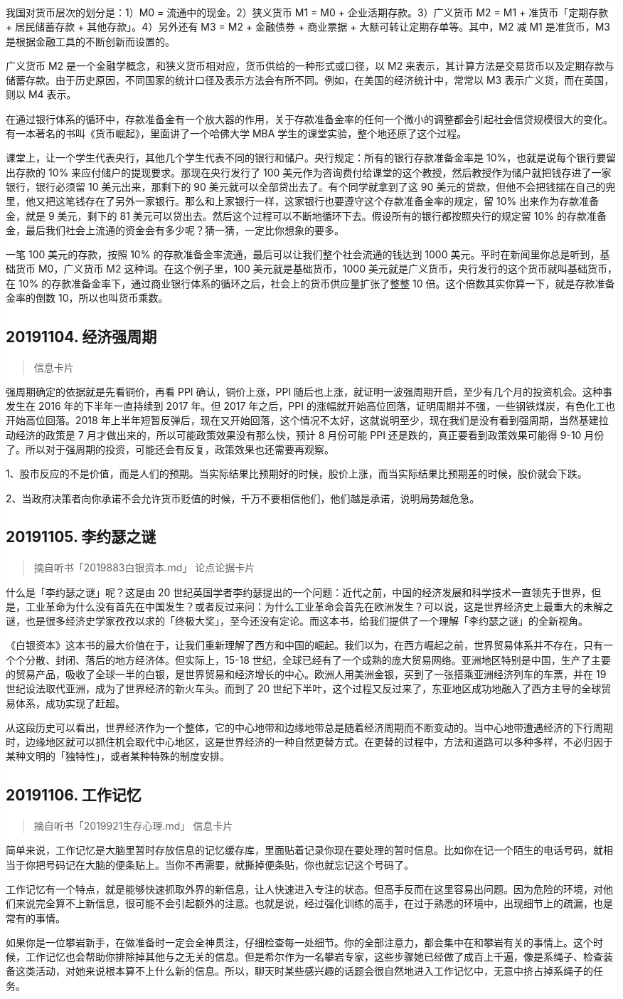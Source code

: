 我国对货币层次的划分是：1）M0 = 流通中的现金。2）狭义货币 M1 = M0 + 企业活期存款。3）广义货币 M2 = M1 + 准货币「定期存款 + 居民储蓄存款 + 其他存款」。4）另外还有 M3 = M2 + 金融债券 + 商业票据 + 大额可转让定期存单等。其中，M2 减 M1 是准货币，M3 是根据金融工具的不断创新而设置的。

广义货币 M2 是一个金融学概念，和狭义货币相对应，货币供给的一种形式或口径，以 M2 来表示，其计算方法是交易货币以及定期存款与储蓄存款。由于历史原因，不同国家的统计口径及表示方法会有所不同。例如，在美国的经济统计中，常常以 M3 表示广义货，而在英国，则以 M4 表示。

在通过银行体系的循环中，存款准备金有一个放大器的作用，关于存款准备金率的任何一个微小的调整都会引起社会信贷规模很大的变化。有一本著名的书叫《货币崛起》，里面讲了一个哈佛大学 MBA 学生的课堂实验，整个地还原了这个过程。

课堂上，让一个学生代表央行，其他几个学生代表不同的银行和储户。央行规定：所有的银行存款准备金率是 10%，也就是说每个银行要留出存款的 10% 来应付储户的提现要求。那现在央行发行了 100 美元作为咨询费付给课堂的这个教授，然后教授作为储户就把钱存进了一家银行，银行必须留 10 美元出来，那剩下的 90 美元就可以全部贷出去了。有个同学就拿到了这 90 美元的贷款，但他不会把钱揣在自己的兜里，他又把这笔钱存在了另外一家银行。那么和上家银行一样，这家银行也要遵守这个存款准备金率的规定，留 10% 出来作为存款准备金，就是 9 美元，剩下的 81 美元可以贷出去。然后这个过程可以不断地循环下去。假设所有的银行都按照央行的规定留 10% 的存款准备金，最后我们社会上流通的资金会有多少呢？猜一猜，一定比你想象的要多。

一笔 100 美元的存款，按照 10% 的存款准备金率流通，最后可以让我们整个社会流通的钱达到 1000 美元。平时在新闻里你总是听到，基础货币 M0，广义货币 M2 这种词。在这个例子里，100 美元就是基础货币，1000 美元就是广义货币，央行发行的这个货币就叫基础货币，在 10% 的存款准备金率下，通过商业银行体系的循环之后，社会上的货币供应量扩张了整整 10 倍。这个倍数其实你算一下，就是存款准备金率的倒数 10，所以也叫货币乘数。

## 20191104. 经济强周期
> 信息卡片

强周期确定的依据就是先看铜价，再看 PPI 确认，铜价上涨，PPI 随后也上涨，就证明一波强周期开启，至少有几个月的投资机会。这种事发生在 2016 年的下半年一直持续到 2017 年。但 2017 年之后，PPI 的涨幅就开始高位回落，证明周期并不强，一些钢铁煤炭，有色化工也开始高位回落。2018 年上半年短暂反弹后，现在又开始回落，这个情况不太好，这就说明至少，现在我们是没有看到强周期，当然基建拉动经济的政策是 7 月才做出来的，所以可能政策效果没有那么快，预计 8 月份可能 PPI 还是跌的，真正要看到政策效果可能得 9-10 月份了。所以对于强周期的投资，可能还会有反复，政策效果也还需要再观察。

1、股市反应的不是价值，而是人们的预期。当实际结果比预期好的时候，股价上涨，而当实际结果比预期差的时候，股价就会下跌。

2、当政府决策者向你承诺不会允许货币贬值的时候，千万不要相信他们，他们越是承诺，说明局势越危急。

## 20191105. 李约瑟之谜
> 摘自听书「2019883白银资本.md」
> 论点论据卡片

什么是「李约瑟之谜」呢？这是由 20 世纪英国学者李约瑟提出的一个问题：近代之前，中国的经济发展和科学技术一直领先于世界，但是，工业革命为什么没有首先在中国发生？或者反过来问：为什么工业革命会首先在欧洲发生？可以说，这是世界经济史上最重大的未解之谜，也是很多经济史学家孜孜以求的「终极大奖」，至今还没有定论。而这本书，给我们提供了一个理解「李约瑟之谜」的全新视角。

《白银资本》这本书的最大价值在于，让我们重新理解了西方和中国的崛起。我们以为，在西方崛起之前，世界贸易体系并不存在，只有一个个分散、封闭、落后的地方经济体。但实际上，15-18 世纪，全球已经有了一个成熟的庞大贸易网络。亚洲地区特别是中国，生产了主要的贸易产品，吸收了全球一半的白银，是世界贸易和经济增长的中心。欧洲人用美洲金银，买到了一张搭乘亚洲经济列车的车票，并在 19 世纪设法取代亚洲，成为了世界经济的新火车头。而到了 20 世纪下半叶，这个过程又反过来了，东亚地区成功地融入了西方主导的全球贸易体系，成功实现了赶超。

从这段历史可以看出，世界经济作为一个整体，它的中心地带和边缘地带总是随着经济周期而不断变动的。当中心地带遭遇经济的下行周期时，边缘地区就可以抓住机会取代中心地区，这是世界经济的一种自然更替方式。在更替的过程中，方法和道路可以多种多样，不必归因于某种文明的「独特性」，或者某种特殊的制度安排。

## 20191106. 工作记忆
> 摘自听书「2019921生存心理.md」
> 信息卡片

简单来说，工作记忆是大脑里暂时存放信息的记忆缓存库，里面贴着记录你现在要处理的暂时信息。比如你在记一个陌生的电话号码，就相当于你把号码记在大脑的便条贴上。当你不再需要，就撕掉便条贴，你也就忘记这个号码了。

工作记忆有一个特点，就是能够快速抓取外界的新信息，让人快速进入专注的状态。但高手反而在这里容易出问题。因为危险的环境，对他们来说完全算不上新信息，很可能不会引起额外的注意。也就是说，经过强化训练的高手，在过于熟悉的环境中，出现细节上的疏漏，也是常有的事情。

如果你是一位攀岩新手，在做准备时一定会全神贯注，仔细检查每一处细节。你的全部注意力，都会集中在和攀岩有关的事情上。这个时候，工作记忆也会帮助你排除掉其他与之无关的信息。但是希尔作为一名攀岩专家，这些步骤她已经做了成百上千遍，像是系绳子、检查装备这类活动，对她来说根本算不上什么新的信息。所以，聊天时某些感兴趣的话题会很自然地进入工作记忆中，无意中挤占掉系绳子的任务。
